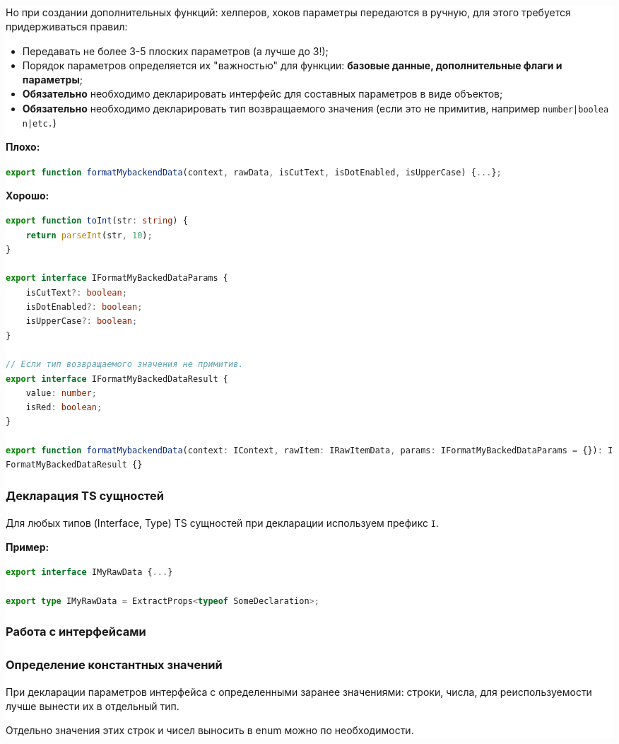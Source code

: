 Но при создании дополнительных функций: хелперов, хоков параметры передаются в ручную, для этого требуется придерживаться правил:
* Передавать не более 3-5 плоских параметров (а лучше до 3!);
* Порядок параметров определяется их "важностью" для функции: **базовые данные, дополнительные флаги и параметры**;
* **Обязательно** необходимо декларировать интерфейс для составных параметров в виде объектов;
* **Обязательно** необходимо декларировать тип возвращаемого значения (если это не примитив, например `number|boolean|etc.`)

**Плохо:**
```typescript
export function formatMybackendData(context, rawData, isCutText, isDotEnabled, isUpperCase) {...};
```

**Хорошо:**
```typescript
export function toInt(str: string) {
    return parseInt(str, 10);
}

export interface IFormatMyBackedDataParams {
    isCutText?: boolean;
    isDotEnabled?: boolean;
    isUpperCase?: boolean;
}

// Если тип возвращаемого значения не примитив.
export interface IFormatMyBackedDataResult {
    value: number;
    isRed: boolean;
}

export function formatMybackendData(context: IContext, rawItem: IRawItemData, params: IFormatMyBackedDataParams = {}): IFormatMyBackedDataResult {}
```

### Декларация TS сущностей
Для любых типов (Interface, Type) TS сущностей при декларации используем префикс `I`.

**Пример:**
```typescript
export interface IMyRawData {...}

export type IMyRawData = ExtractProps<typeof SomeDeclaration>;
```

### Работа с интерфейсами
### Определение константных значений
При декларации параметров интерфейса с определенными заранее значениями: строки, числа, для реиспользуемости лучше вынести их в отдельный тип.

Отдельно значения этих строк и чисел выносить в enum можно по необходимости.
